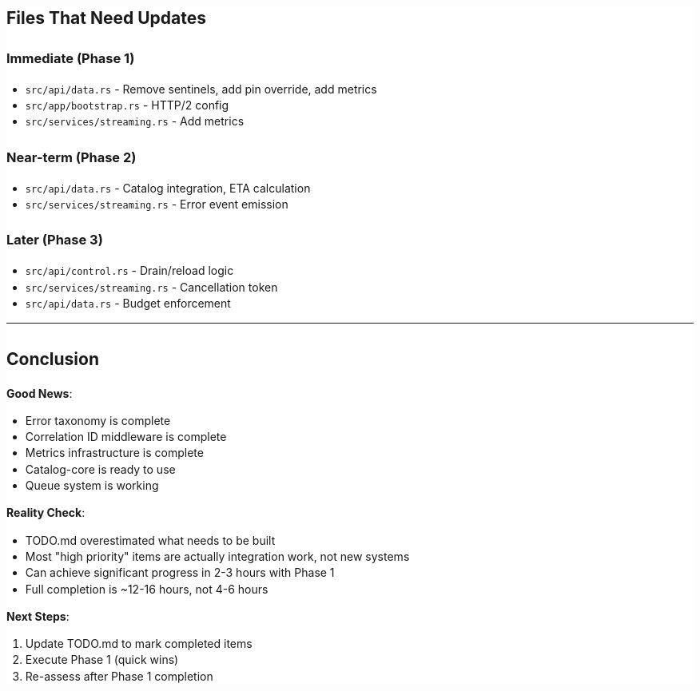 
## Files That Need Updates

### Immediate (Phase 1)
- `src/api/data.rs` - Remove sentinels, add pin override, add metrics
- `src/app/bootstrap.rs` - HTTP/2 config
- `src/services/streaming.rs` - Add metrics

### Near-term (Phase 2)
- `src/api/data.rs` - Catalog integration, ETA calculation
- `src/services/streaming.rs` - Error event emission

### Later (Phase 3)
- `src/api/control.rs` - Drain/reload logic
- `src/services/streaming.rs` - Cancellation token
- `src/api/data.rs` - Budget enforcement

---

## Conclusion

**Good News**: 
- Error taxonomy is complete
- Correlation ID middleware is complete
- Metrics infrastructure is complete
- Catalog-core is ready to use
- Queue system is working

**Reality Check**:
- TODO.md overestimated what needs to be built
- Most "high priority" items are actually integration work, not new systems
- Can achieve significant progress in 2-3 hours with Phase 1
- Full completion is ~12-16 hours, not 4-6 hours

**Next Steps**:
1. Update TODO.md to mark completed items
2. Execute Phase 1 (quick wins)
3. Re-assess after Phase 1 completion
